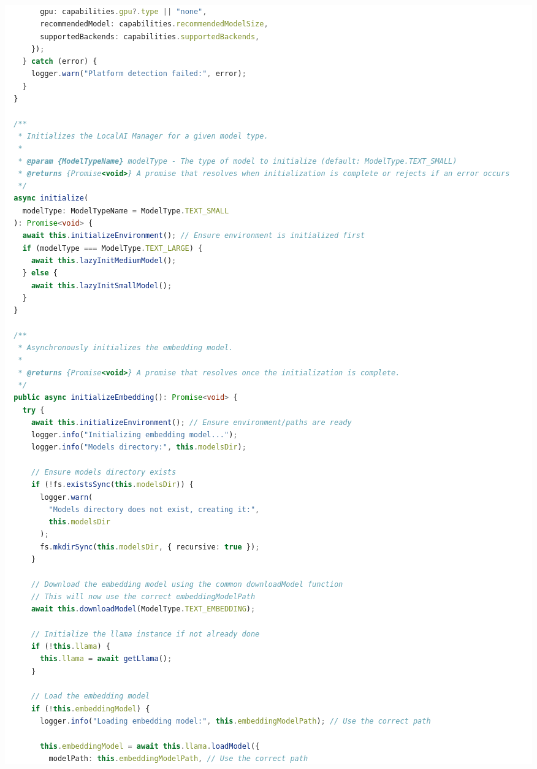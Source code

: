 ````ts
        gpu: capabilities.gpu?.type || "none",
        recommendedModel: capabilities.recommendedModelSize,
        supportedBackends: capabilities.supportedBackends,
      });
    } catch (error) {
      logger.warn("Platform detection failed:", error);
    }
  }

  /**
   * Initializes the LocalAI Manager for a given model type.
   *
   * @param {ModelTypeName} modelType - The type of model to initialize (default: ModelType.TEXT_SMALL)
   * @returns {Promise<void>} A promise that resolves when initialization is complete or rejects if an error occurs
   */
  async initialize(
    modelType: ModelTypeName = ModelType.TEXT_SMALL
  ): Promise<void> {
    await this.initializeEnvironment(); // Ensure environment is initialized first
    if (modelType === ModelType.TEXT_LARGE) {
      await this.lazyInitMediumModel();
    } else {
      await this.lazyInitSmallModel();
    }
  }

  /**
   * Asynchronously initializes the embedding model.
   *
   * @returns {Promise<void>} A promise that resolves once the initialization is complete.
   */
  public async initializeEmbedding(): Promise<void> {
    try {
      await this.initializeEnvironment(); // Ensure environment/paths are ready
      logger.info("Initializing embedding model...");
      logger.info("Models directory:", this.modelsDir);

      // Ensure models directory exists
      if (!fs.existsSync(this.modelsDir)) {
        logger.warn(
          "Models directory does not exist, creating it:",
          this.modelsDir
        );
        fs.mkdirSync(this.modelsDir, { recursive: true });
      }

      // Download the embedding model using the common downloadModel function
      // This will now use the correct embeddingModelPath
      await this.downloadModel(ModelType.TEXT_EMBEDDING);

      // Initialize the llama instance if not already done
      if (!this.llama) {
        this.llama = await getLlama();
      }

      // Load the embedding model
      if (!this.embeddingModel) {
        logger.info("Loading embedding model:", this.embeddingModelPath); // Use the correct path

        this.embeddingModel = await this.llama.loadModel({
          modelPath: this.embeddingModelPath, // Use the correct path
````